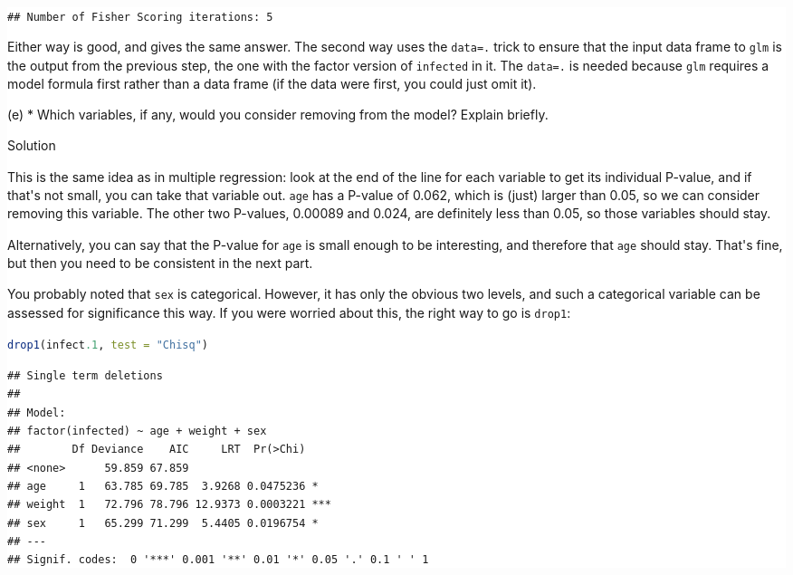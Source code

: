 ```
## Number of Fisher Scoring iterations: 5
```

 

Either way is good, and gives the same answer. The second way uses the
`data=.` trick to ensure that the input data frame to
`glm` is the output from the previous step, the one with the
factor version of `infected` in it. The `data=.` is
needed because `glm` requires a model formula first rather than
a data frame (if the data were first, you could just omit it). 
 

(e) <a name="part:remove">*</a> Which variables, if any, would you consider removing from
the model? Explain briefly.
 
Solution


This is the same idea as in multiple regression: look at the end
of the line for each variable to get its individual P-value, and
if that's not small, you can take that variable out. `age`
has a P-value of 0.062, which is (just) larger than 0.05, so we
can consider removing this variable. The other two P-values,
0.00089 and 0.024, are definitely less than 0.05, so those
variables should stay.

Alternatively, you can say that the P-value for `age` is
small enough to be interesting, and therefore that `age`
should stay. That's fine, but then you need to be consistent in
the next part.

You probably noted that `sex` is categorical. However, it
has only the obvious two levels, and such a categorical variable
can be assessed for significance this way. If you were worried
about this, the right way to go is `drop1`:


```r
drop1(infect.1, test = "Chisq")
```

```
## Single term deletions
## 
## Model:
## factor(infected) ~ age + weight + sex
##        Df Deviance    AIC     LRT  Pr(>Chi)    
## <none>      59.859 67.859                      
## age     1   63.785 69.785  3.9268 0.0475236 *  
## weight  1   72.796 78.796 12.9373 0.0003221 ***
## sex     1   65.299 71.299  5.4405 0.0196754 *  
## ---
## Signif. codes:  0 '***' 0.001 '**' 0.01 '*' 0.05 '.' 0.1 ' ' 1
```

 
